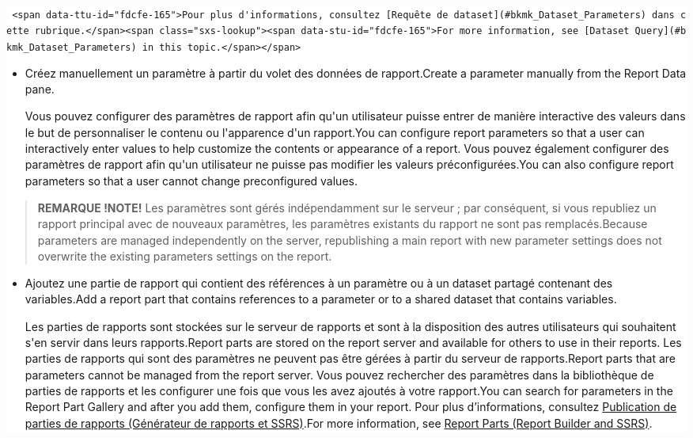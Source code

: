      <span data-ttu-id="fdcfe-165">Pour plus d'informations, consultez [Requête de dataset](#bkmk_Dataset_Parameters) dans cette rubrique.</span><span class="sxs-lookup"><span data-stu-id="fdcfe-165">For more information, see [Dataset Query](#bkmk_Dataset_Parameters) in this topic.</span></span>  
  
-   <span data-ttu-id="fdcfe-166">Créez manuellement un paramètre à partir du volet des données de rapport.</span><span class="sxs-lookup"><span data-stu-id="fdcfe-166">Create a parameter manually from the Report Data pane.</span></span>  
  
     <span data-ttu-id="fdcfe-167">Vous pouvez configurer des paramètres de rapport afin qu'un utilisateur puisse entrer de manière interactive des valeurs dans le but de personnaliser le contenu ou l'apparence d'un rapport.</span><span class="sxs-lookup"><span data-stu-id="fdcfe-167">You can configure report parameters so that a user can interactively enter values to help customize the contents or appearance of a report.</span></span> <span data-ttu-id="fdcfe-168">Vous pouvez également configurer des paramètres de rapport afin qu'un utilisateur ne puisse pas modifier les valeurs préconfigurées.</span><span class="sxs-lookup"><span data-stu-id="fdcfe-168">You can also configure report parameters so that a user cannot change preconfigured values.</span></span>  
  

  > <span data-ttu-id="fdcfe-169">**REMARQUE !**</span><span class="sxs-lookup"><span data-stu-id="fdcfe-169">**NOTE!**</span></span> <span data-ttu-id="fdcfe-170">Les paramètres sont gérés indépendamment sur le serveur ; par conséquent, si vous republiez un rapport principal avec de nouveaux paramètres, les paramètres existants du rapport ne sont pas remplacés.</span><span class="sxs-lookup"><span data-stu-id="fdcfe-170">Because parameters are managed independently on the server, republishing a main report with new parameter settings does not overwrite the existing parameters settings on the report.</span></span>  
  
-   <span data-ttu-id="fdcfe-171">Ajoutez une partie de rapport qui contient des références à un paramètre ou à un dataset partagé contenant des variables.</span><span class="sxs-lookup"><span data-stu-id="fdcfe-171">Add a report part that contains references to a parameter or to a shared dataset that contains variables.</span></span>  
  
     <span data-ttu-id="fdcfe-172">Les parties de rapports sont stockées sur le serveur de rapports et sont à la disposition des autres utilisateurs qui souhaitent s'en servir dans leurs rapports.</span><span class="sxs-lookup"><span data-stu-id="fdcfe-172">Report parts are stored on the report server and available for others to use in their reports.</span></span> <span data-ttu-id="fdcfe-173">Les parties de rapports qui sont des paramètres ne peuvent pas être gérées à partir du serveur de rapports.</span><span class="sxs-lookup"><span data-stu-id="fdcfe-173">Report parts that are parameters cannot be managed from the report server.</span></span> <span data-ttu-id="fdcfe-174">Vous pouvez rechercher des paramètres dans la bibliothèque de parties de rapports et les configurer une fois que vous les avez ajoutés à votre rapport.</span><span class="sxs-lookup"><span data-stu-id="fdcfe-174">You can search for parameters in the Report Part Gallery and after you add them, configure them in your report.</span></span> <span data-ttu-id="fdcfe-175">Pour plus d’informations, consultez [Publication de parties de rapports &#40;Générateur de rapports et SSRS&#41;](../report-parts-report-builder-and-ssrs.md).</span><span class="sxs-lookup"><span data-stu-id="fdcfe-175">For more information, see [Report Parts &#40;Report Builder and SSRS&#41;](../report-parts-report-builder-and-ssrs.md).</span></span>  
     